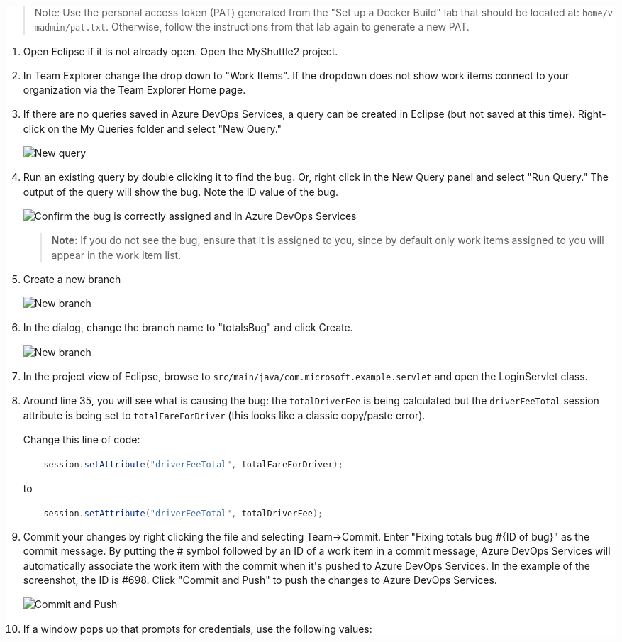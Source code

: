 >Note: Use the personal access token (PAT) generated from the "Set up a Docker Build" lab that should be located at: `home/vmadmin/pat.txt`. Otherwise, follow the instructions from that lab again to generate a new PAT.

1. Open Eclipse if it is not already open. Open the MyShuttle2 project.

2. In Team Explorer change the drop down to "Work Items".  If the dropdown does not show work items connect to your organization via the Team Explorer Home page.

3. If there are no queries saved in Azure DevOps Services, a query can be created in Eclipse (but not saved at this time). Right-click on the My Queries folder and select "New Query."

    ![New query](../_img/e2eeclipse/newquery.png)

4. Run an existing query by double clicking it to find the bug. Or, right click in the New Query panel and select "Run Query." The output of the query will show the bug. Note the ID value of the bug.

    ![Confirm the bug is correctly assigned and in Azure DevOps Services](../_img/e2eeclipse/findbug.png)

    > **Note**: If you do not see the bug, ensure that it is assigned to you, since by default only work items assigned to you will appear in the work item list.

5. Create a new branch

    ![New branch](../_img/e2eeclipse/createbranch.png)

6. In the dialog, change the branch name to "totalsBug" and click Create.

    ![New branch](../_img/e2eeclipse/createbranch2.png)

7. In the project view of Eclipse, browse to `src/main/java/com.microsoft.example.servlet` and open the LoginServlet class.

8. Around line 35, you will see what is causing the bug: the `totalDriverFee` is being calculated but the `driverFeeTotal` session attribute is being set to `totalFareForDriver` (this looks like a classic copy/paste error).

    Change this line of code:
    ```java
        session.setAttribute("driverFeeTotal", totalFareForDriver);
    ```
    to
    ```java
        session.setAttribute("driverFeeTotal", totalDriverFee);
    ```

9. Commit your changes by right clicking the file and selecting Team->Commit. Enter "Fixing totals bug #{ID of bug}" as the commit message. By putting the # symbol followed by an ID of a work item in a commit message, Azure DevOps Services will automatically associate the work item with the commit when it's pushed to Azure DevOps Services. In the example of the screenshot, the ID is #698. Click "Commit and Push" to push the changes to Azure DevOps Services.

    ![Commit and Push](../_img/e2eeclipse/eclipse-newcommit.png)

10. If a window pops up that prompts for credentials, use the following values:
